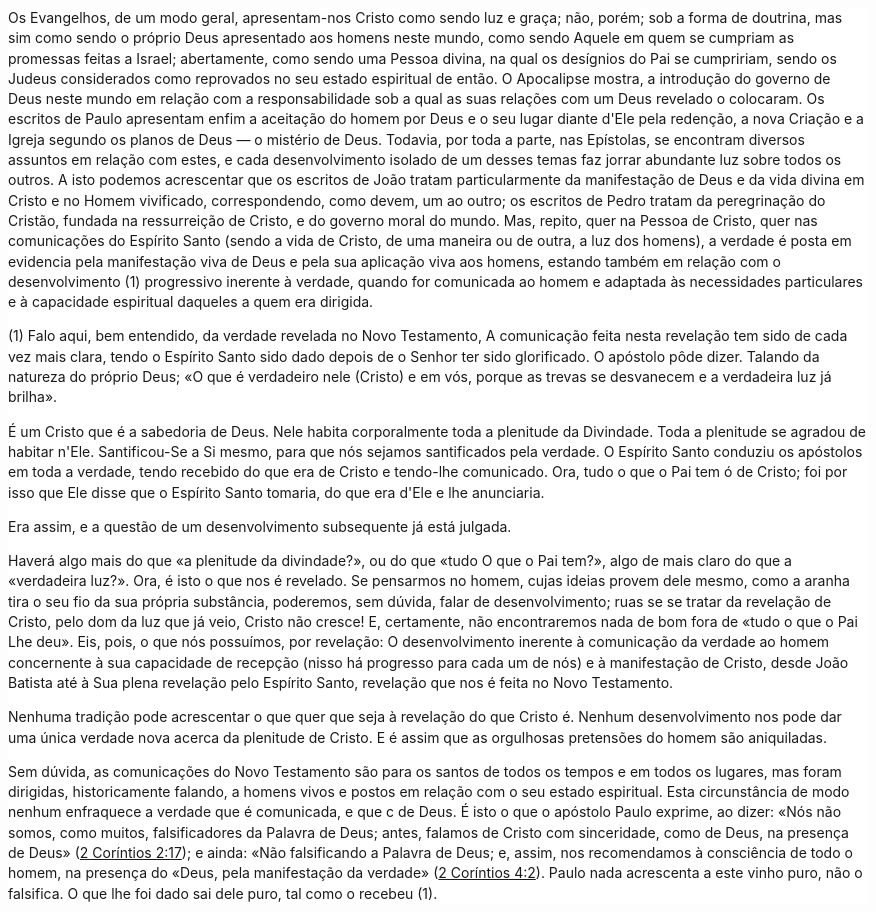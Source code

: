 Os Evangelhos, de um modo geral, apresentam-nos Cristo como sendo luz e graça; não, porém; sob a forma de doutrina, mas sim como sendo o próprio Deus apresentado aos homens neste mundo, como sendo Aquele em quem se cumpriam as promessas feitas a Israel; abertamente, como sendo uma Pessoa divina, na qual os desígnios do Pai se cumpririam, sendo os Judeus considerados como reprovados no seu estado espiritual de então. O Apocalipse mostra, a introdução do governo de Deus neste mundo em relação com a responsabilidade sob a qual as suas relações com um Deus revelado o colocaram. Os escritos de Paulo apresentam enfim a aceitação do homem por Deus e o seu lugar diante d&#039;Ele pela redenção, a nova Criação e a Igreja segundo os planos de Deus — o mistério de Deus. Todavia, por toda a parte, nas Epístolas, se encontram diversos assuntos em relação com estes, e cada desenvolvimento isolado de um desses temas faz jorrar abundante luz sobre todos os outros. A isto podemos acrescentar que os escritos de João tratam particularmente da manifestação de Deus e da vida divina em Cristo e no Homem vivificado, correspondendo, como devem, um ao outro; os escritos de Pedro tratam da peregrinação do Cristão, fundada na ressurreição de Cristo, e do governo moral do mundo. Mas, repito, quer na Pessoa de Cristo, quer nas comunicações do Espírito Santo (sendo a vida de Cristo, de uma maneira ou de outra, a luz dos homens), a verdade é posta em evidencia pela manifestação viva de Deus e pela sua aplicação viva aos homens, estando também em relação com o desenvolvimento (1) progressivo inerente à verdade, quando for comunicada ao homem e adaptada às necessidades particulares e à capacidade espiritual daqueles a quem era dirigida.

(1) Falo aqui, bem entendido, da verdade revelada no Novo Testamento, A comunicação feita nesta revelação tem sido de cada vez mais clara, tendo o Espírito Santo sido dado depois de o Senhor ter sido glorificado. O apóstolo pôde dizer. Talando da natureza do próprio Deus; «O que é verdadeiro nele (Cristo) e em vós, porque as trevas se desvanecem e a verdadeira luz já brilha».

É um Cristo que é a sabedoria de Deus. Nele habita corporalmente toda a plenitude da Divindade. Toda a plenitude se agradou de habitar n&#039;Ele. Santificou-Se a Si mesmo, para que nós sejamos santificados pela verdade. O Espírito Santo conduziu os apóstolos em toda a verdade, tendo recebido do que era de Cristo e tendo-lhe comunicado. Ora, tudo o que o Pai tem ó de Cristo; foi por isso que Ele disse que o Espírito Santo tomaria, do que era d&#039;Ele e lhe anunciaria.

Era assim, e a questão de um desenvolvimento subsequente já está julgada.

Haverá algo mais do que «a plenitude da divindade?», ou do que «tudo O que o Pai tem?», algo de mais claro do que a «verdadeira luz?». Ora, é isto o que nos é revelado. Se pensarmos no homem, cujas ideias provem dele mesmo, como a aranha tira o seu fio da sua própria substância, poderemos, sem dúvida, falar de desenvolvimento; ruas se se tratar da revelação de Cristo, pelo dom da luz que já veio, Cristo não cresce! E, certamente, não encontraremos nada de bom fora de «tudo o que o Pai Lhe deu». Eis, pois, o que nós possuímos, por revelação: O desenvolvimento inerente à comunicação da verdade ao homem concernente à sua capacidade de recepção (nisso há progresso para cada um de nós) e à manifestação de Cristo, desde João Batista até à Sua plena revelação pelo Espírito Santo, revelação que nos é feita no Novo Testamento.

Nenhuma tradição pode acrescentar o que quer que seja à revelação do que Cristo é. Nenhum desenvolvimento nos pode dar uma única verdade nova acerca da plenitude de Cristo. E é assim que as orgulhosas pretensões do homem são aniquiladas.

Sem dúvida, as comunicações do Novo Testamento são para os santos de todos os tempos e em todos os lugares, mas foram dirigidas, historicamente falando, a homens vivos e postos em relação com o seu estado espiritual. Esta circunstância de modo nenhum enfraquece a verdade que é comunicada, e que c de Deus. É isto o que o apóstolo Paulo exprime, ao dizer: «Nós não somos, como muitos, falsificadores da Palavra de Deus; antes, falamos de Cristo com sinceridade, como de Deus, na presença de Deus» ([2 Coríntios 2:17](https://mysword.info/b?r=2Co_2:17)); e ainda: «Não falsificando a Palavra de Deus; e, assim, nos recomendamos à consciência de todo o homem, na presença do «Deus, pela manifestação da verdade» ([2 Coríntios 4:2](https://mysword.info/b?r=2Co_4:2)). Paulo nada acrescenta a este vinho puro, não o falsifica. O que lhe foi dado sai dele puro, tal como o recebeu (1).
